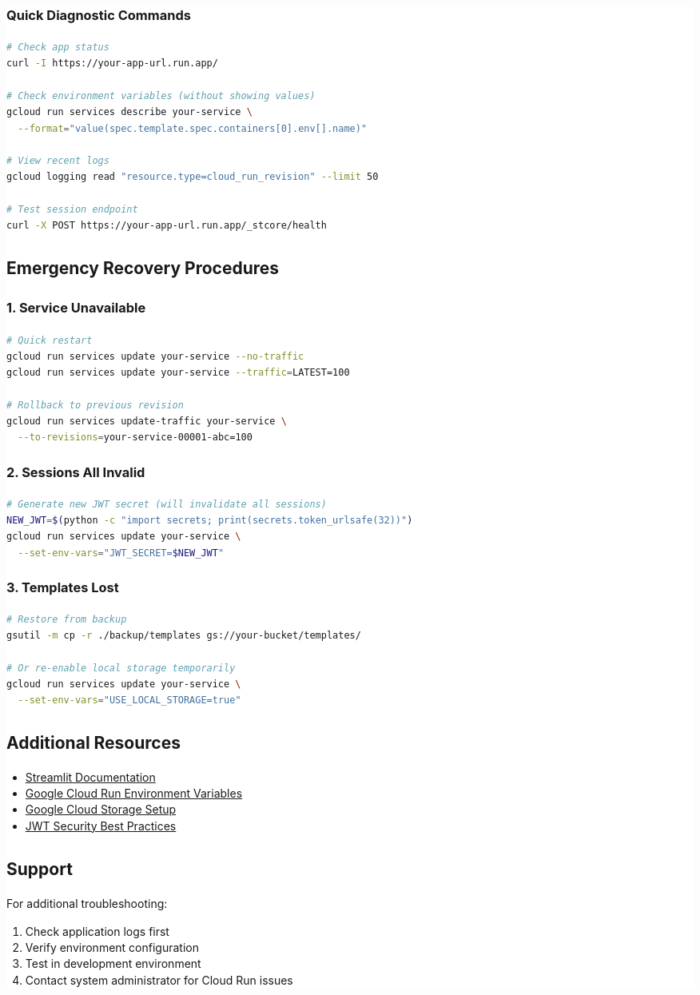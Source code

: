 ### Quick Diagnostic Commands

```bash
# Check app status
curl -I https://your-app-url.run.app/

# Check environment variables (without showing values)
gcloud run services describe your-service \
  --format="value(spec.template.spec.containers[0].env[].name)"

# View recent logs
gcloud logging read "resource.type=cloud_run_revision" --limit 50

# Test session endpoint
curl -X POST https://your-app-url.run.app/_stcore/health
```

## Emergency Recovery Procedures

### 1. Service Unavailable
```bash
# Quick restart
gcloud run services update your-service --no-traffic
gcloud run services update your-service --traffic=LATEST=100

# Rollback to previous revision
gcloud run services update-traffic your-service \
  --to-revisions=your-service-00001-abc=100
```

### 2. Sessions All Invalid
```bash
# Generate new JWT secret (will invalidate all sessions)
NEW_JWT=$(python -c "import secrets; print(secrets.token_urlsafe(32))")
gcloud run services update your-service \
  --set-env-vars="JWT_SECRET=$NEW_JWT"
```

### 3. Templates Lost
```bash
# Restore from backup
gsutil -m cp -r ./backup/templates gs://your-bucket/templates/

# Or re-enable local storage temporarily
gcloud run services update your-service \
  --set-env-vars="USE_LOCAL_STORAGE=true"
```

## Additional Resources

- [Streamlit Documentation](https://docs.streamlit.io/)
- [Google Cloud Run Environment Variables](https://cloud.google.com/run/docs/configuring/environment-variables)
- [Google Cloud Storage Setup](https://cloud.google.com/storage/docs/quickstart)
- [JWT Security Best Practices](https://auth0.com/blog/a-look-at-the-latest-draft-for-jwt-bcp/)

## Support

For additional troubleshooting:
1. Check application logs first
2. Verify environment configuration
3. Test in development environment
4. Contact system administrator for Cloud Run issues